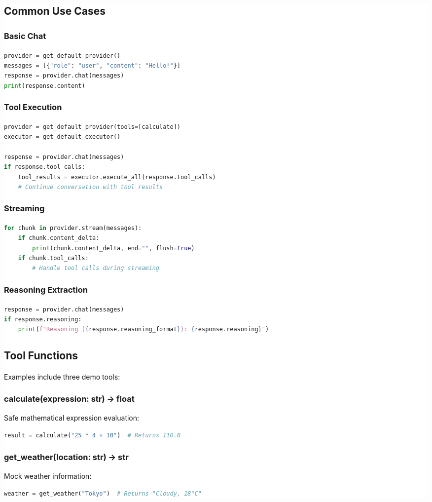 ## Common Use Cases

### Basic Chat
```python
provider = get_default_provider()
messages = [{"role": "user", "content": "Hello!"}]
response = provider.chat(messages)
print(response.content)
```

### Tool Execution
```python
provider = get_default_provider(tools=[calculate])
executor = get_default_executor()

response = provider.chat(messages)
if response.tool_calls:
    tool_results = executor.execute_all(response.tool_calls)
    # Continue conversation with tool results
```

### Streaming
```python
for chunk in provider.stream(messages):
    if chunk.content_delta:
        print(chunk.content_delta, end="", flush=True)
    if chunk.tool_calls:
        # Handle tool calls during streaming
```

### Reasoning Extraction
```python
response = provider.chat(messages)
if response.reasoning:
    print(f"Reasoning ({response.reasoning_format}): {response.reasoning}")
```

## Tool Functions

Examples include three demo tools:

### calculate(expression: str) → float
Safe mathematical expression evaluation:
```python
result = calculate("25 * 4 + 10")  # Returns 110.0
```

### get_weather(location: str) → str
Mock weather information:
```python
weather = get_weather("Tokyo")  # Returns "Cloudy, 18°C"
```
